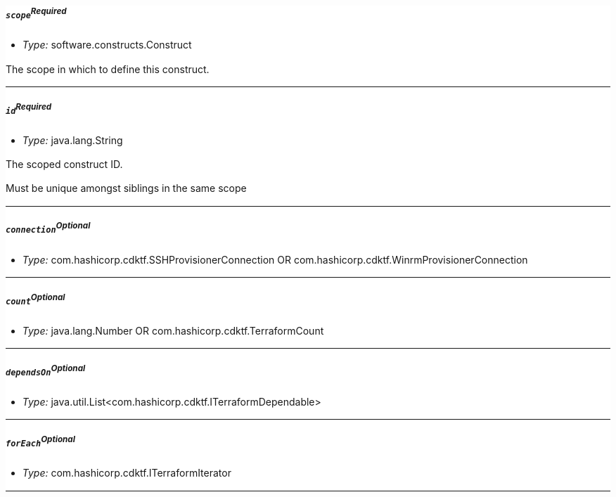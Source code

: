 
##### `scope`<sup>Required</sup> <a name="scope" id="@cdktf/provider-gitlab.dataGitlabProjectMirrorPublicKey.DataGitlabProjectMirrorPublicKey.Initializer.parameter.scope"></a>

- *Type:* software.constructs.Construct

The scope in which to define this construct.

---

##### `id`<sup>Required</sup> <a name="id" id="@cdktf/provider-gitlab.dataGitlabProjectMirrorPublicKey.DataGitlabProjectMirrorPublicKey.Initializer.parameter.id"></a>

- *Type:* java.lang.String

The scoped construct ID.

Must be unique amongst siblings in the same scope

---

##### `connection`<sup>Optional</sup> <a name="connection" id="@cdktf/provider-gitlab.dataGitlabProjectMirrorPublicKey.DataGitlabProjectMirrorPublicKey.Initializer.parameter.connection"></a>

- *Type:* com.hashicorp.cdktf.SSHProvisionerConnection OR com.hashicorp.cdktf.WinrmProvisionerConnection

---

##### `count`<sup>Optional</sup> <a name="count" id="@cdktf/provider-gitlab.dataGitlabProjectMirrorPublicKey.DataGitlabProjectMirrorPublicKey.Initializer.parameter.count"></a>

- *Type:* java.lang.Number OR com.hashicorp.cdktf.TerraformCount

---

##### `dependsOn`<sup>Optional</sup> <a name="dependsOn" id="@cdktf/provider-gitlab.dataGitlabProjectMirrorPublicKey.DataGitlabProjectMirrorPublicKey.Initializer.parameter.dependsOn"></a>

- *Type:* java.util.List<com.hashicorp.cdktf.ITerraformDependable>

---

##### `forEach`<sup>Optional</sup> <a name="forEach" id="@cdktf/provider-gitlab.dataGitlabProjectMirrorPublicKey.DataGitlabProjectMirrorPublicKey.Initializer.parameter.forEach"></a>

- *Type:* com.hashicorp.cdktf.ITerraformIterator

---
